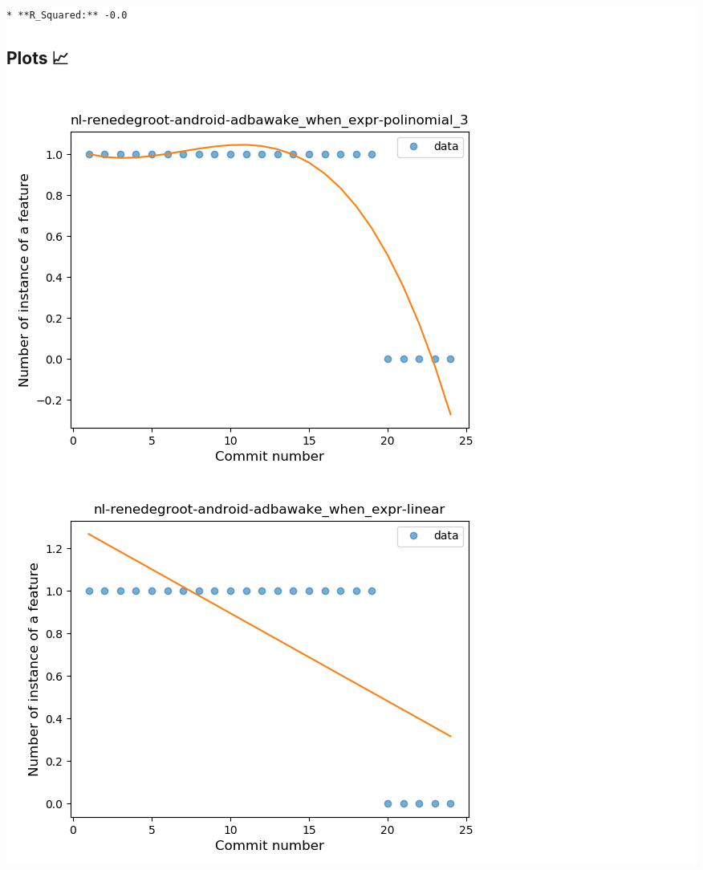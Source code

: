     * **R_Squared:** -0.0

**Plots** :chart_with_upwards_trend:
-----

![nl-renedegroot-android-adbawake T11_3](../plots/nl-renedegroot-android-adbawake_when_expr_T11_3.png)
![nl-renedegroot-android-adbawake T2](../plots/nl-renedegroot-android-adbawake_when_expr_T2.png)